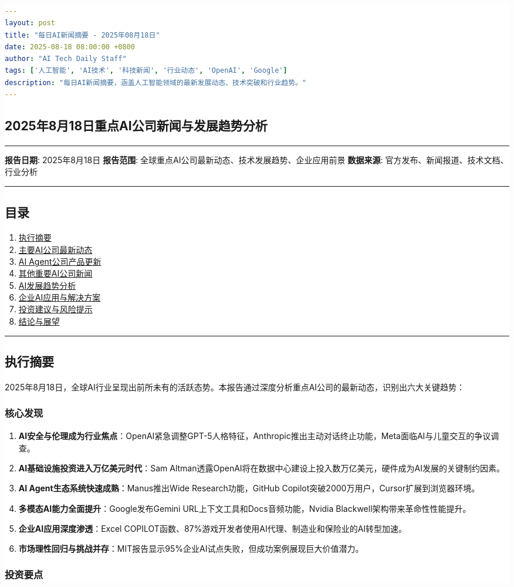 ```yaml
---
layout: post
title: "每日AI新闻摘要 - 2025年08月18日"
date: 2025-08-18 08:00:00 +0800
author: "AI Tech Daily Staff"
tags: ['人工智能', 'AI技术', '科技新闻', '行业动态', 'OpenAI', 'Google']
description: "每日AI新闻摘要，涵盖人工智能领域的最新发展动态、技术突破和行业趋势。"
---
```


## 2025年8月18日重点AI公司新闻与发展趋势分析

---

**报告日期**: 2025年8月18日
**报告范围**: 全球重点AI公司最新动态、技术发展趋势、企业应用前景
**数据来源**: 官方发布、新闻报道、技术文档、行业分析

---

## 目录

1. [执行摘要](#执行摘要)
2. [主要AI公司最新动态](#主要ai公司最新动态)
3. [AI Agent公司产品更新](#ai-agent公司产品更新)
4. [其他重要AI公司新闻](#其他重要ai公司新闻)
5. [AI发展趋势分析](#ai发展趋势分析)
6. [企业AI应用与解决方案](#企业ai应用与解决方案)
7. [投资建议与风险提示](#投资建议与风险提示)
8. [结论与展望](#结论与展望)

---

## 执行摘要

2025年8月18日，全球AI行业呈现出前所未有的活跃态势。本报告通过深度分析重点AI公司的最新动态，识别出六大关键趋势：

### 核心发现

1. **AI安全与伦理成为行业焦点**：OpenAI紧急调整GPT-5人格特征，Anthropic推出主动对话终止功能，Meta面临AI与儿童交互的争议调查。

2. **AI基础设施投资进入万亿美元时代**：Sam Altman透露OpenAI将在数据中心建设上投入数万亿美元，硬件成为AI发展的关键制约因素。

3. **AI Agent生态系统快速成熟**：Manus推出Wide Research功能，GitHub Copilot突破2000万用户，Cursor扩展到浏览器环境。

4. **多模态AI能力全面提升**：Google发布Gemini URL上下文工具和Docs音频功能，Nvidia Blackwell架构带来革命性性能提升。

5. **企业AI应用深度渗透**：Excel COPILOT函数、87%游戏开发者使用AI代理、制造业和保险业的AI转型加速。

6. **市场理性回归与挑战并存**：MIT报告显示95%企业AI试点失败，但成功案例展现巨大价值潜力。

### 投资要点
